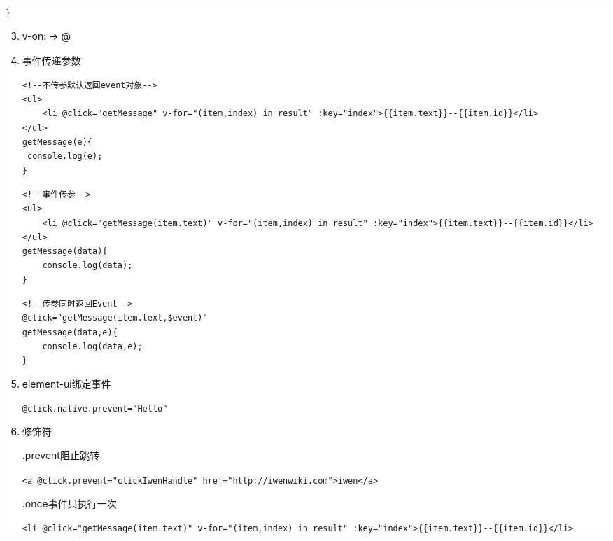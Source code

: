    ```vue
   }
   ```

3. v-on:  ->   @

4. 事件传递参数

   ```vue
   <!--不传参默认返回event对象-->
   <ul>
       <li @click="getMessage" v-for="(item,index) in result" :key="index">{{item.text}}--{{item.id}}</li>
   </ul>
   getMessage(e){
   	console.log(e);
   }
   ```

   ```vue
   <!--事件传参-->
   <ul>
       <li @click="getMessage(item.text)" v-for="(item,index) in result" :key="index">{{item.text}}--{{item.id}}</li>
   </ul>
   getMessage(data){
       console.log(data);
   }
   ```

   ```vue
   <!--传参同时返回Event-->
   @click="getMessage(item.text,$event)"
   getMessage(data,e){
       console.log(data,e);
   }
   ```

5. element-ui绑定事件

   ```vue
   @click.native.prevent="Hello"
   ```
   
6. 修饰符

   .prevent阻止跳转

   ```vue
   <a @click.prevent="clickIwenHandle" href="http://iwenwiki.com">iwen</a>
   ```

   .once事件只执行一次

   ```vue
   <li @click="getMessage(item.text)" v-for="(item,index) in result" :key="index">{{item.text}}--{{item.id}}</li>
   ```

